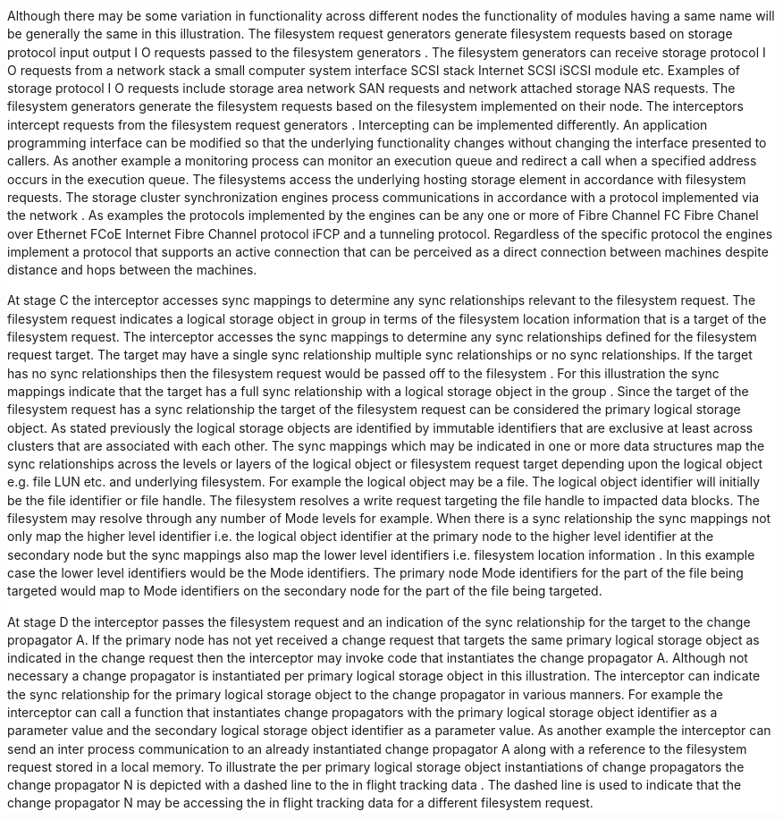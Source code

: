 Although there may be some variation in functionality across different nodes the functionality of modules having a same name will be generally the same in this illustration. The filesystem request generators generate filesystem requests based on storage protocol input output I O requests passed to the filesystem generators . The filesystem generators can receive storage protocol I O requests from a network stack a small computer system interface SCSI stack Internet SCSI iSCSI module etc. Examples of storage protocol I O requests include storage area network SAN requests and network attached storage NAS requests. The filesystem generators generate the filesystem requests based on the filesystem implemented on their node. The interceptors intercept requests from the filesystem request generators . Intercepting can be implemented differently. An application programming interface can be modified so that the underlying functionality changes without changing the interface presented to callers. As another example a monitoring process can monitor an execution queue and redirect a call when a specified address occurs in the execution queue. The filesystems access the underlying hosting storage element in accordance with filesystem requests. The storage cluster synchronization engines process communications in accordance with a protocol implemented via the network . As examples the protocols implemented by the engines can be any one or more of Fibre Channel FC Fibre Chanel over Ethernet FCoE Internet Fibre Channel protocol iFCP and a tunneling protocol. Regardless of the specific protocol the engines implement a protocol that supports an active connection that can be perceived as a direct connection between machines despite distance and hops between the machines.

At stage C the interceptor accesses sync mappings to determine any sync relationships relevant to the filesystem request. The filesystem request indicates a logical storage object in group in terms of the filesystem location information that is a target of the filesystem request. The interceptor accesses the sync mappings to determine any sync relationships defined for the filesystem request target. The target may have a single sync relationship multiple sync relationships or no sync relationships. If the target has no sync relationships then the filesystem request would be passed off to the filesystem . For this illustration the sync mappings indicate that the target has a full sync relationship with a logical storage object in the group . Since the target of the filesystem request has a sync relationship the target of the filesystem request can be considered the primary logical storage object. As stated previously the logical storage objects are identified by immutable identifiers that are exclusive at least across clusters that are associated with each other. The sync mappings which may be indicated in one or more data structures map the sync relationships across the levels or layers of the logical object or filesystem request target depending upon the logical object e.g. file LUN etc. and underlying filesystem. For example the logical object may be a file. The logical object identifier will initially be the file identifier or file handle. The filesystem resolves a write request targeting the file handle to impacted data blocks. The filesystem may resolve through any number of Mode levels for example. When there is a sync relationship the sync mappings not only map the higher level identifier i.e. the logical object identifier at the primary node to the higher level identifier at the secondary node but the sync mappings also map the lower level identifiers i.e. filesystem location information . In this example case the lower level identifiers would be the Mode identifiers. The primary node Mode identifiers for the part of the file being targeted would map to Mode identifiers on the secondary node for the part of the file being targeted.

At stage D the interceptor passes the filesystem request and an indication of the sync relationship for the target to the change propagator A. If the primary node has not yet received a change request that targets the same primary logical storage object as indicated in the change request then the interceptor may invoke code that instantiates the change propagator A. Although not necessary a change propagator is instantiated per primary logical storage object in this illustration. The interceptor can indicate the sync relationship for the primary logical storage object to the change propagator in various manners. For example the interceptor can call a function that instantiates change propagators with the primary logical storage object identifier as a parameter value and the secondary logical storage object identifier as a parameter value. As another example the interceptor can send an inter process communication to an already instantiated change propagator A along with a reference to the filesystem request stored in a local memory. To illustrate the per primary logical storage object instantiations of change propagators the change propagator N is depicted with a dashed line to the in flight tracking data . The dashed line is used to indicate that the change propagator N may be accessing the in flight tracking data for a different filesystem request.
